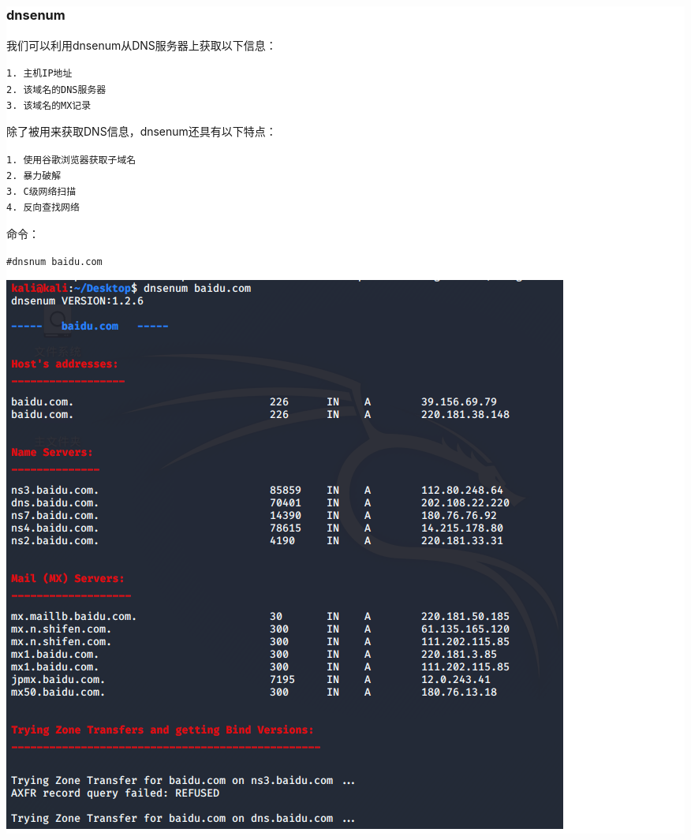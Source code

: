 ### [](#dnsenum "dnsenum")dnsenum

我们可以利用dnsenum从DNS服务器上获取以下信息：

```
1. 主机IP地址
2. 该域名的DNS服务器
3. 该域名的MX记录
```

除了被用来获取DNS信息，dnsenum还具有以下特点：

```
1. 使用谷歌浏览器获取子域名
2. 暴力破解
3. C级网络扫描
4. 反向查找网络
```

命令：

```
#dnsnum baidu.com
```

![](6.png)
